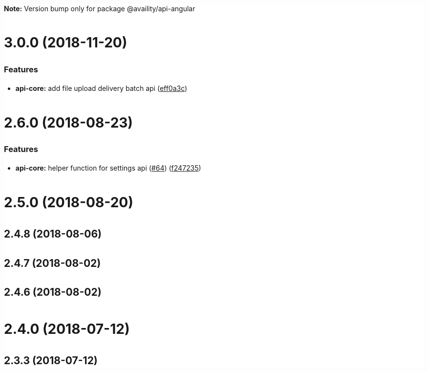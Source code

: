 


**Note:** Version bump only for package @availity/api-angular

<a name="3.0.0"></a>
# 3.0.0 (2018-11-20)


### Features

* **api-core:** add file upload delivery batch api ([eff0a3c](https://github.com/Availity/sdk-js/commit/eff0a3c))



<a name="2.6.0"></a>
# 2.6.0 (2018-08-23)


### Features

* **api-core:** helper function for settings api ([#64](https://github.com/Availity/sdk-js/issues/64)) ([f247235](https://github.com/Availity/sdk-js/commit/f247235))



<a name="2.5.0"></a>
# 2.5.0 (2018-08-20)



<a name="2.4.8"></a>
## 2.4.8 (2018-08-06)



<a name="2.4.7"></a>
## 2.4.7 (2018-08-02)



<a name="2.4.6"></a>
## 2.4.6 (2018-08-02)



<a name="2.4.0"></a>
# 2.4.0 (2018-07-12)



<a name="2.3.3"></a>
## 2.3.3 (2018-07-12)
